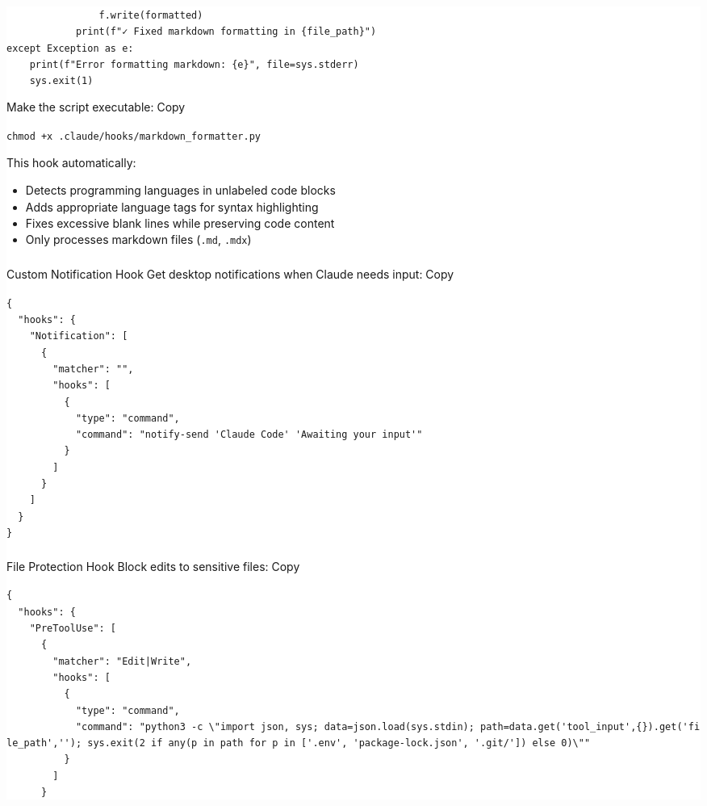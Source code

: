 ```
                f.write(formatted)
            print(f"✓ Fixed markdown formatting in {file_path}")
except Exception as e:
    print(f"Error formatting markdown: {e}", file=sys.stderr)
    sys.exit(1)

```

Make the script executable:
Copy
```
chmod +x .claude/hooks/markdown_formatter.py

```

This hook automatically:
  * Detects programming languages in unlabeled code blocks
  * Adds appropriate language tags for syntax highlighting
  * Fixes excessive blank lines while preserving code content
  * Only processes markdown files (`.md`, `.mdx`)


### 
[​](https://docs.claude.com/en/docs/claude-code/hooks-guide#custom-notification-hook)
Custom Notification Hook
Get desktop notifications when Claude needs input:
Copy
```
{
  "hooks": {
    "Notification": [
      {
        "matcher": "",
        "hooks": [
          {
            "type": "command",
            "command": "notify-send 'Claude Code' 'Awaiting your input'"
          }
        ]
      }
    ]
  }
}

```

### 
[​](https://docs.claude.com/en/docs/claude-code/hooks-guide#file-protection-hook)
File Protection Hook
Block edits to sensitive files:
Copy
```
{
  "hooks": {
    "PreToolUse": [
      {
        "matcher": "Edit|Write",
        "hooks": [
          {
            "type": "command",
            "command": "python3 -c \"import json, sys; data=json.load(sys.stdin); path=data.get('tool_input',{}).get('file_path',''); sys.exit(2 if any(p in path for p in ['.env', 'package-lock.json', '.git/']) else 0)\""
          }
        ]
      }
```
